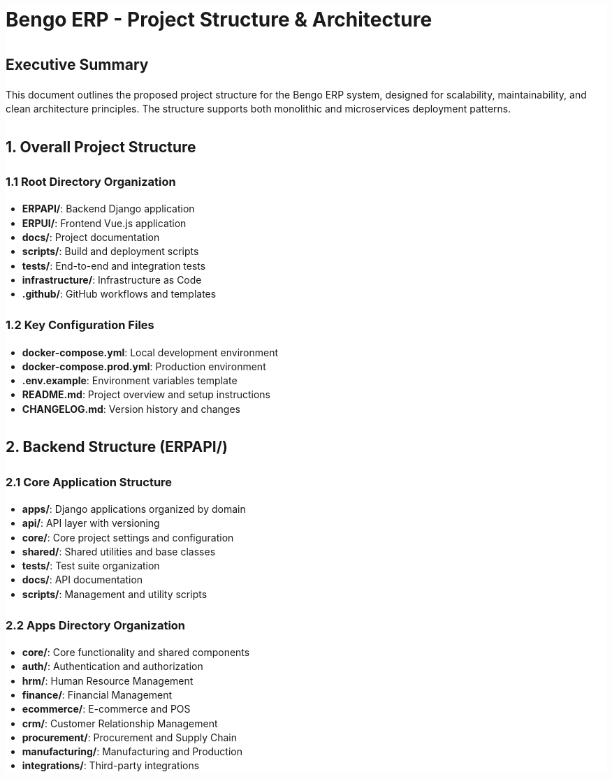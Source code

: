 # Bengo ERP - Project Structure & Architecture

## Executive Summary

This document outlines the proposed project structure for the Bengo ERP system, designed for scalability, maintainability, and clean architecture principles. The structure supports both monolithic and microservices deployment patterns.

## 1. Overall Project Structure

### 1.1 Root Directory Organization
- **ERPAPI/**: Backend Django application
- **ERPUI/**: Frontend Vue.js application
- **docs/**: Project documentation
- **scripts/**: Build and deployment scripts
- **tests/**: End-to-end and integration tests
- **infrastructure/**: Infrastructure as Code
- **.github/**: GitHub workflows and templates

### 1.2 Key Configuration Files
- **docker-compose.yml**: Local development environment
- **docker-compose.prod.yml**: Production environment
- **.env.example**: Environment variables template
- **README.md**: Project overview and setup instructions
- **CHANGELOG.md**: Version history and changes

## 2. Backend Structure (ERPAPI/)

### 2.1 Core Application Structure
- **apps/**: Django applications organized by domain
- **api/**: API layer with versioning
- **core/**: Core project settings and configuration
- **shared/**: Shared utilities and base classes
- **tests/**: Test suite organization
- **docs/**: API documentation
- **scripts/**: Management and utility scripts

### 2.2 Apps Directory Organization
- **core/**: Core functionality and shared components
- **auth/**: Authentication and authorization
- **hrm/**: Human Resource Management
- **finance/**: Financial Management
- **ecommerce/**: E-commerce and POS
- **crm/**: Customer Relationship Management
- **procurement/**: Procurement and Supply Chain
- **manufacturing/**: Manufacturing and Production
- **integrations/**: Third-party integrations
